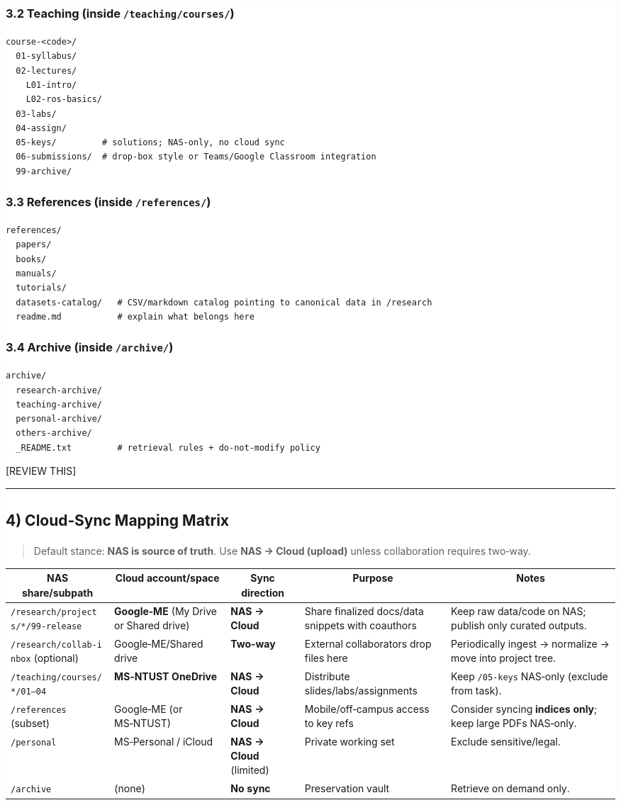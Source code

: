 ### 3.2 Teaching (inside `/teaching/courses/`)
```
course-<code>/
  01-syllabus/
  02-lectures/
    L01-intro/
    L02-ros-basics/
  03-labs/
  04-assign/
  05-keys/         # solutions; NAS-only, no cloud sync
  06-submissions/  # drop-box style or Teams/Google Classroom integration
  99-archive/
```

### 3.3 References (inside `/references/`)
```
references/
  papers/
  books/
  manuals/
  tutorials/
  datasets-catalog/   # CSV/markdown catalog pointing to canonical data in /research
  readme.md           # explain what belongs here
```

### 3.4 Archive (inside `/archive/`)
```
archive/
  research-archive/
  teaching-archive/
  personal-archive/
  others-archive/
  _README.txt         # retrieval rules + do-not-modify policy
```

[REVIEW THIS]

---

## 4) Cloud‑Sync Mapping Matrix
> Default stance: **NAS is source of truth**. Use **NAS → Cloud (upload)** unless collaboration requires two‑way.

| NAS share/subpath | Cloud account/space | Sync direction | Purpose | Notes |
|---|---|---|---|---|
| `/research/projects/*/99-release` | **Google‑ME** (My Drive or Shared drive) | **NAS → Cloud** | Share finalized docs/data snippets with coauthors | Keep raw data/code on NAS; publish only curated outputs.
| `/research/collab-inbox` (optional) | Google‑ME/Shared drive | **Two‑way** | External collaborators drop files here | Periodically ingest → normalize → move into project tree.
| `/teaching/courses/*/01–04` | **MS‑NTUST OneDrive** | **NAS → Cloud** | Distribute slides/labs/assignments | Keep `/05-keys` NAS‑only (exclude from task).
| `/references` (subset) | Google‑ME (or MS‑NTUST) | **NAS → Cloud** | Mobile/off‑campus access to key refs | Consider syncing **indices only**; keep large PDFs NAS‑only.
| `/personal` | MS‑Personal / iCloud | **NAS → Cloud** (limited) | Private working set | Exclude sensitive/legal.
| `/archive` | (none) | **No sync** | Preservation vault | Retrieve on demand only.

